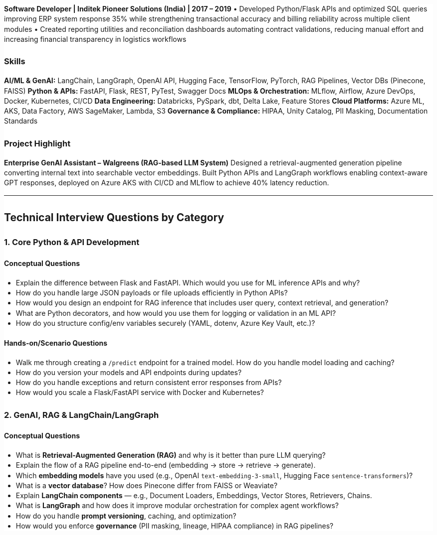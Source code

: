 **Software Developer | Inditek Pioneer Solutions (India) | 2017 – 2019**
• Developed Python/Flask APIs and optimized SQL queries improving ERP system response 35% while strengthening transactional accuracy and billing reliability across multiple client modules
• Created reporting utilities and reconciliation dashboards automating contract validations, reducing manual effort and increasing financial transparency in logistics workflows

### Skills
**AI/ML & GenAI:** LangChain, LangGraph, OpenAI API, Hugging Face, TensorFlow, PyTorch, RAG Pipelines, Vector DBs (Pinecone, FAISS)
**Python & APIs:** FastAPI, Flask, REST, PyTest, Swagger Docs
**MLOps & Orchestration:** MLflow, Airflow, Azure DevOps, Docker, Kubernetes, CI/CD
**Data Engineering:** Databricks, PySpark, dbt, Delta Lake, Feature Stores
**Cloud Platforms:** Azure ML, AKS, Data Factory, AWS SageMaker, Lambda, S3
**Governance & Compliance:** HIPAA, Unity Catalog, PII Masking, Documentation Standards

### Project Highlight
**Enterprise GenAI Assistant – Walgreens (RAG-based LLM System)**
Designed a retrieval-augmented generation pipeline converting internal text into searchable vector embeddings. Built Python APIs and LangGraph workflows enabling context-aware GPT responses, deployed on Azure AKS with CI/CD and MLflow to achieve 40% latency reduction.

---

## Technical Interview Questions by Category

### 1. Core Python & API Development

#### Conceptual Questions
- Explain the difference between Flask and FastAPI. Which would you use for ML inference APIs and why?
- How do you handle large JSON payloads or file uploads efficiently in Python APIs?
- How would you design an endpoint for RAG inference that includes user query, context retrieval, and generation?
- What are Python decorators, and how would you use them for logging or validation in an ML API?
- How do you structure config/env variables securely (YAML, dotenv, Azure Key Vault, etc.)?

#### Hands-on/Scenario Questions
- Walk me through creating a `/predict` endpoint for a trained model. How do you handle model loading and caching?
- How do you version your models and API endpoints during updates?
- How do you handle exceptions and return consistent error responses from APIs?
- How would you scale a Flask/FastAPI service with Docker and Kubernetes?

### 2. GenAI, RAG & LangChain/LangGraph

#### Conceptual Questions
- What is **Retrieval-Augmented Generation (RAG)** and why is it better than pure LLM querying?
- Explain the flow of a RAG pipeline end-to-end (embedding → store → retrieve → generate).
- Which **embedding models** have you used (e.g., OpenAI `text-embedding-3-small`, Hugging Face `sentence-transformers`)?
- What is a **vector database**? How does Pinecone differ from FAISS or Weaviate?
- Explain **LangChain components** — e.g., Document Loaders, Embeddings, Vector Stores, Retrievers, Chains.
- What is **LangGraph** and how does it improve modular orchestration for complex agent workflows?
- How do you handle **prompt versioning**, caching, and optimization?
- How would you enforce **governance** (PII masking, lineage, HIPAA compliance) in RAG pipelines?
